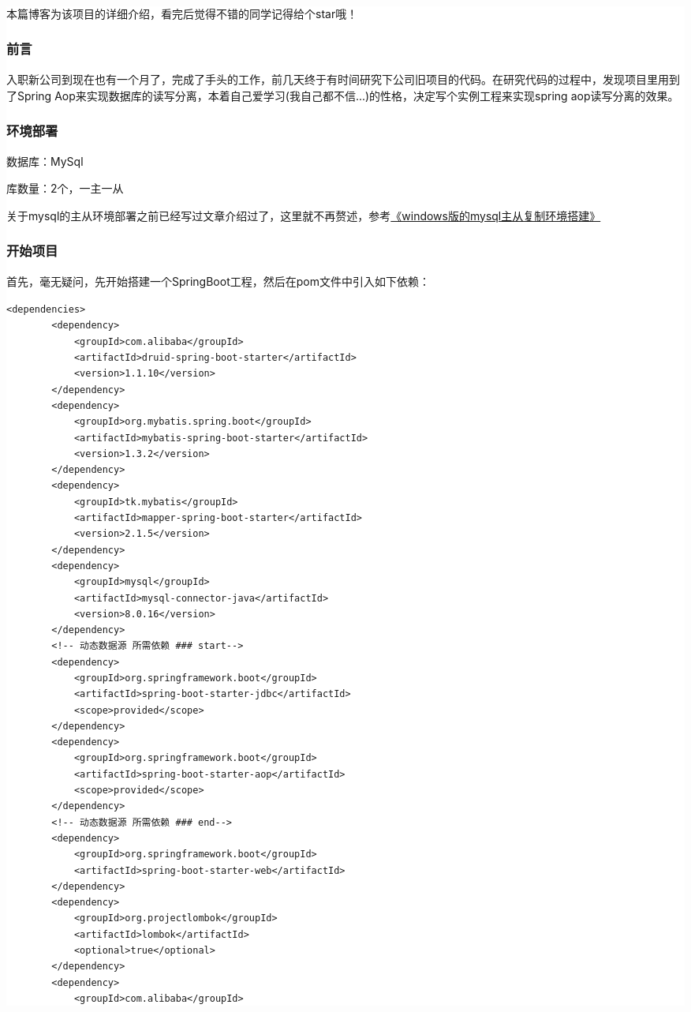 
本篇博客为该项目的详细介绍，看完后觉得不错的同学记得给个star哦！

### 前言

入职新公司到现在也有一个月了，完成了手头的工作，前几天终于有时间研究下公司旧项目的代码。在研究代码的过程中，发现项目里用到了Spring Aop来实现数据库的读写分离，本着自己爱学习(我自己都不信...)的性格，决定写个实例工程来实现spring aop读写分离的效果。

### 环境部署

数据库：MySql

库数量：2个，一主一从

关于mysql的主从环境部署之前已经写过文章介绍过了，这里就不再赘述，参考[《windows版的mysql主从复制环境搭建》](https://www.cnblogs.com/yeya/p/11878009.html)

### 开始项目

首先，毫无疑问，先开始搭建一个SpringBoot工程，然后在pom文件中引入如下依赖：

```
<dependencies>
        <dependency>
            <groupId>com.alibaba</groupId>
            <artifactId>druid-spring-boot-starter</artifactId>
            <version>1.1.10</version>
        </dependency>
        <dependency>
            <groupId>org.mybatis.spring.boot</groupId>
            <artifactId>mybatis-spring-boot-starter</artifactId>
            <version>1.3.2</version>
        </dependency>
        <dependency>
            <groupId>tk.mybatis</groupId>
            <artifactId>mapper-spring-boot-starter</artifactId>
            <version>2.1.5</version>
        </dependency>
        <dependency>
            <groupId>mysql</groupId>
            <artifactId>mysql-connector-java</artifactId>
            <version>8.0.16</version>
        </dependency>
        <!-- 动态数据源 所需依赖 ### start-->
        <dependency>
            <groupId>org.springframework.boot</groupId>
            <artifactId>spring-boot-starter-jdbc</artifactId>
            <scope>provided</scope>
        </dependency>
        <dependency>
            <groupId>org.springframework.boot</groupId>
            <artifactId>spring-boot-starter-aop</artifactId>
            <scope>provided</scope>
        </dependency>
        <!-- 动态数据源 所需依赖 ### end-->
        <dependency>
            <groupId>org.springframework.boot</groupId>
            <artifactId>spring-boot-starter-web</artifactId>
        </dependency>
    	<dependency>
            <groupId>org.projectlombok</groupId>
            <artifactId>lombok</artifactId>
            <optional>true</optional>
        </dependency>
        <dependency>
            <groupId>com.alibaba</groupId>
```